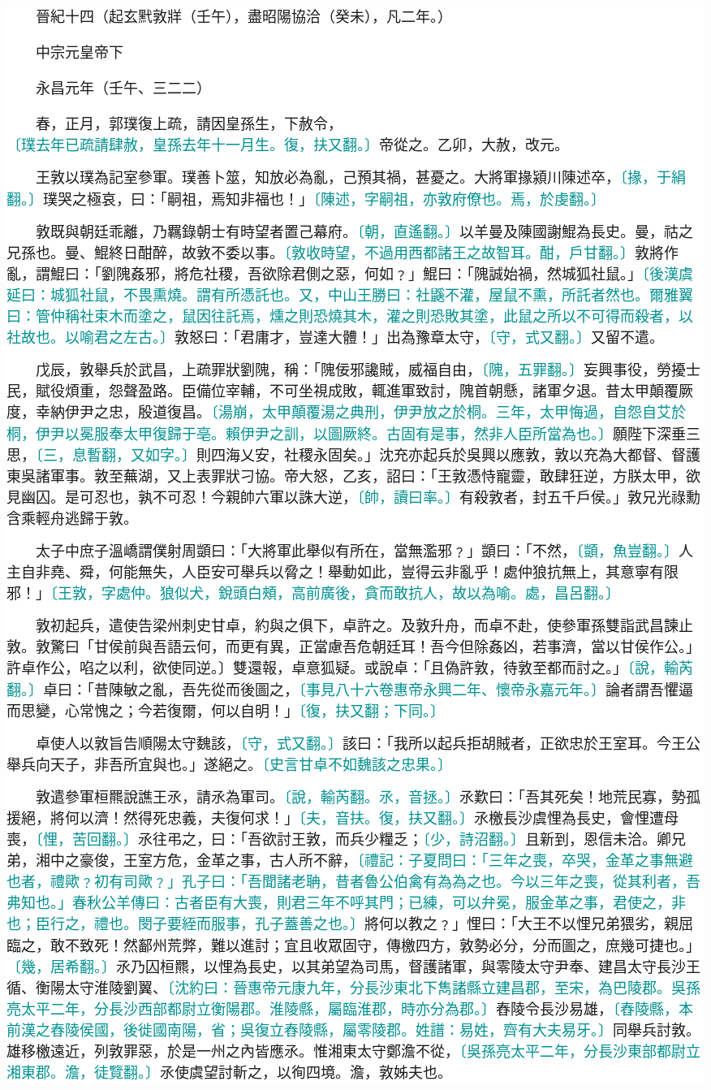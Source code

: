 <font size=4px>　　晉紀十四（起玄黓敦牂（壬午），盡昭陽協洽（癸未），凡二年。）

 　　中宗元皇帝下

 　　永昌元年（壬午、三二二）

 　　春，正月，郭璞復上疏，請因皇孫生，下赦令，</font><font size=4px color="#009090"><font size=4px>〔璞去年已疏請肆赦，皇孫去年十一月生。復，扶又翻。〕</font></font><font size=4px>帝從之。乙卯，大赦，改元。

 　　王敦以璞為記室參軍。璞善卜筮，知放必為亂，己預其禍，甚憂之。大將軍掾潁川陳述卒，</font><font size=4px color="#009090"><font size=4px>〔掾，于絹翻。〕</font></font><font size=4px>璞哭之極哀，曰：「嗣祖，焉知非福也！」</font><font size=4px color="#009090"><font size=4px>〔陳述，字嗣祖，亦敦府僚也。焉，於虔翻。〕</font></font><font size=4px>

 　　敦既與朝廷乖離，乃羈錄朝士有時望者置己幕府。</font><font size=4px color="#009090"><font size=4px>〔朝，直遙翻。〕</font></font><font size=4px>以羊曼及陳國謝鯤為長史。曼，祜之兄孫也。曼、鯤終日酣醉，故敦不委以事。</font><font size=4px color="#009090"><font size=4px>〔敦收時望，不過用西都諸王之故智耳。酣，戶甘翻。〕</font></font><font size=4px>敦將作亂，謂鯤曰：「劉隗姦邪，將危社稷，吾欲除君側之惡，何如﹖」鯤曰：「隗誠始禍，然城狐社鼠。」</font><font size=4px color="#009090"><font size=4px>〔後漢虞延曰：城狐社鼠，不畏熏燒。謂有所憑託也。又，中山王勝曰：社鼷不灌，屋鼠不熏，所託者然也。爾雅翼曰：管仲稱社束木而塗之，鼠因往託焉，燻之則恐燒其木，灌之則恐敗其塗，此鼠之所以不可得而殺者，以社故也。以喻君之左古。〕</font></font><font size=4px>敦怒曰：「君庸才，豈達大體！」出為豫章太守，</font><font size=4px color="#009090"><font size=4px>〔守，式又翻。〕</font></font><font size=4px>又留不遣。

 　　戊辰，敦舉兵於武昌，上疏罪狀劉隗，稱：「隗佞邪讒賊，威福自由，</font><font size=4px color="#009090"><font size=4px>〔隗，五罪翻。〕</font></font><font size=4px>妄興事役，勞擾士民，賦役煩重，怨聲盈路。臣備位宰輔，不可坐視成敗，輒進軍致討，隗首朝懸，諸軍夕退。昔太甲顛覆厥度，幸納伊尹之忠，殷道復昌。</font><font size=4px color="#009090"><font size=4px>〔湯崩，太甲顛覆湯之典刑，伊尹放之於桐。三年，太甲悔過，自怨自艾於桐，伊尹以冕服奉太甲復歸于亳。賴伊尹之訓，以圖厥終。古固有是事，然非人臣所當為也。〕</font></font><font size=4px>願陛下深垂三思，</font><font size=4px color="#009090"><font size=4px>〔三，息暫翻，又如字。〕</font></font><font size=4px>則四海乂安，社稷永固矣。」沈充亦起兵於吳興以應敦，敦以充為大都督、督護東吳諸軍事。敦至蕪湖，又上表罪狀刁協。帝大怒，乙亥，詔曰：「王敦憑恃寵靈，敢肆狂逆，方朕太甲，欲見幽囚。是可忍也，孰不可忍！今親帥六軍以誅大逆，</font><font size=4px color="#009090"><font size=4px>〔帥，讀曰率。〕</font></font><font size=4px>有殺敦者，封五千戶侯。」敦兄光祿勳含乘輕舟逃歸于敦。

 　　太子中庶子溫嶠謂僕射周顗曰：「大將軍此舉似有所在，當無濫邪﹖」顗曰：「不然，</font><font size=4px color="#009090"><font size=4px>〔顗，魚豈翻。〕</font></font><font size=4px>人主自非堯、舜，何能無失，人臣安可舉兵以脅之！舉動如此，豈得云非亂乎！處仲狼抗無上，其意寧有限邪！」</font><font size=4px color="#009090"><font size=4px>〔王敦，字處仲。狼似犬，銳頭白頰，高前廣後，貪而敢抗人，故以為喻。處，昌呂翻。〕</font></font><font size=4px>

 　　敦初起兵，遣使告梁州刺史甘卓，約與之俱下，卓許之。及敦升舟，而卓不赴，使參軍孫雙詣武昌諫止敦。敦驚曰「甘侯前與吾語云何，而更有異，正當慮吾危朝廷耳！吾今但除姦凶，若事濟，當以甘侯作公。」許卓作公，啗之以利，欲使同逆。〕雙還報，卓意狐疑。或說卓：「且偽許敦，待敦至都而討之。」</font><font size=4px color="#009090"><font size=4px>〔說，輸芮翻。〕</font></font><font size=4px>卓曰：「昔陳敏之亂，吾先從而後圖之，</font><font size=4px color="#009090"><font size=4px>〔事見八十六卷惠帝永興二年、懷帝永嘉元年。〕</font></font><font size=4px>論者謂吾懼逼而思變，心常愧之；今若復爾，何以自明！」</font><font size=4px color="#009090"><font size=4px>〔復，扶又翻；下同。〕</font></font><font size=4px>

 　　卓使人以敦旨告順陽太守魏該，</font><font size=4px color="#009090"><font size=4px>〔守，式又翻。〕</font></font><font size=4px>該曰：「我所以起兵拒胡賊者，正欲忠於王室耳。今王公舉兵向天子，非吾所宜與也。」遂絕之。</font><font size=4px color="#009090"><font size=4px>〔史言甘卓不如魏該之忠果。〕</font></font><font size=4px>

 　　敦遣參軍桓羆說譙王氶，請氶為軍司。</font><font size=4px color="#009090"><font size=4px>〔說，輸芮翻。氶，音拯。〕</font></font><font size=4px>氶歎曰：「吾其死矣！地荒民寡，勢孤援絕，將何以濟！然得死忠義，夫復何求！」</font><font size=4px color="#009090"><font size=4px>〔夫，音扶。復，扶又翻。〕</font></font><font size=4px>氶檄長沙虞悝為長史，會悝遭母喪，</font><font size=4px color="#009090"><font size=4px>〔悝，苦回翻。〕</font></font><font size=4px>氶往弔之，曰：「吾欲討王敦，而兵少糧乏；</font><font size=4px color="#009090"><font size=4px>〔少，詩沼翻。〕</font></font><font size=4px>且新到，恩信未洽。卿兄弟，湘中之豪俊，王室方危，金革之事，古人所不辭，</font><font size=4px color="#009090"><font size=4px>〔禮記：子夏問曰：「三年之喪，卒哭，金革之事無避也者，禮歟﹖初有司歟﹖」孔子曰：「吾聞諸老聃，昔者魯公伯禽有為為之也。今以三年之喪，從其利者，吾弗知也。」春秋公羊傳曰：古者臣有大喪，則君三年不呼其門；已練，可以弁冕，服金革之事，君使之，非也；臣行之，禮也。閔子要絰而服事，孔子蓋善之也。〕</font></font><font size=4px>將何以教之﹖」悝曰：「大王不以悝兄弟猥劣，親屈臨之，敢不致死！然鄐州荒弊，難以進討；宜且收眾固守，傳檄四方，敦勢必分，分而圖之，庶幾可捷也。」</font><font size=4px color="#009090"><font size=4px>〔幾，居希翻。〕</font></font><font size=4px>氶乃囚桓羆，以悝為長史，以其弟望為司馬，督護諸軍，與零陵太守尹奉、建昌太守長沙王循、衡陽太守淮陵劉翼、</font><font size=4px color="#009090"><font size=4px>〔沈約曰：晉惠帝元康九年，分長沙東北下雋諸縣立建昌郡，至宋，為巴陵郡。吳孫亮太平二年，分長沙西部都尉立衡陽郡。淮陵縣，屬臨淮郡，時亦分為郡。〕</font></font><font size=4px>舂陵令長沙易雄，</font><font size=4px color="#009090"><font size=4px>〔舂陵縣，本前漢之舂陵侯國，後徙國南陽，省；吳復立舂陵縣，屬零陵郡。姓譜：易姓，齊有大夫易牙。〕</font></font><font size=4px>同舉兵討敦。雄移檄遠近，列敦罪惡，於是一州之內皆應氶。惟湘東太守鄭澹不從，</font><font size=4px color="#009090"><font size=4px>〔吳孫亮太平二年，分長沙東部都尉立湘東郡。澹，徒覽翻。〕</font></font><font size=4px>氶使虞望討斬之，以徇四境。澹，敦姊夫也。
